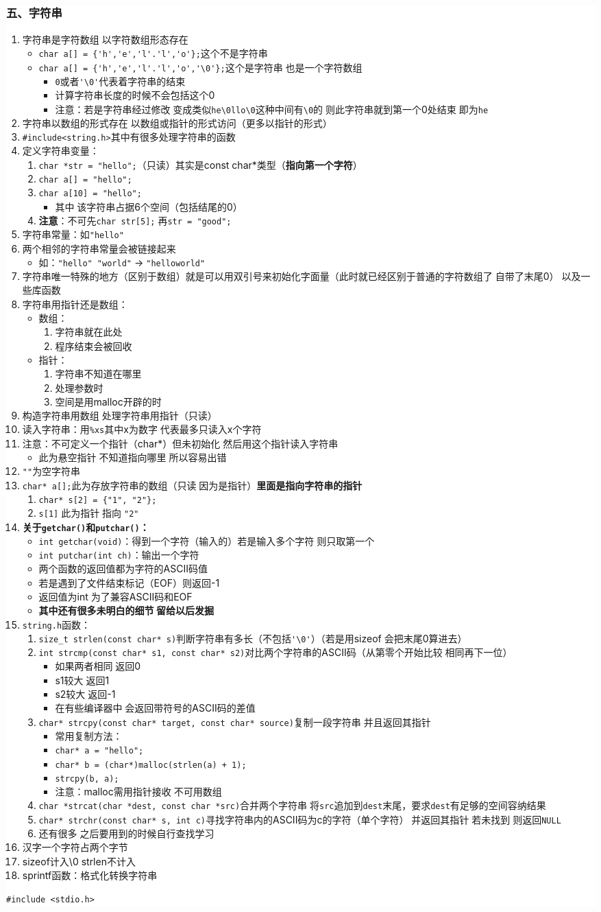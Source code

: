 ### 五、字符串
1. 字符串是字符数组 以字符数组形态存在
   - `char a[] = {'h','e','l'.'l','o'};`这个不是字符串
   - `char a[] = {'h','e','l'.'l','o','\0'};`这个是字符串 也是一个字符数组
        - `0`或者`'\0'`代表着字符串的结束
        - 计算字符串长度的时候不会包括这个0
        - 注意：若是字符串经过修改 变成类似`he\0llo\0`这种中间有`\0`的 则此字符串就到第一个0处结束 即为`he`
2. 字符串以数组的形式存在 以数组或指针的形式访问（更多以指针的形式）
3. `#include<string.h>`其中有很多处理字符串的函数
4. 定义字符串变量：
   1. `char *str = "hello";`（只读）其实是const char*类型（**指向第一个字符**）
   2. `char a[] = "hello";`
   3. `char a[10] = "hello";`
        - 其中 该字符串占据6个空间（包括结尾的0）
    4. **注意**：不可先`char str[5];` 再`str = "good";`
5. 字符串常量：如`"hello"`
6. 两个相邻的字符串常量会被链接起来
   - 如：`"hello" "world"` -> `"helloworld"`
7. 字符串唯一特殊的地方（区别于数组）就是可以用双引号来初始化字面量（此时就已经区别于普通的字符数组了 自带了末尾0） 以及一些库函数
8. 字符串用指针还是数组：
   - 数组：
        1. 字符串就在此处
        2. 程序结束会被回收
    - 指针：
        1. 字符串不知道在哪里
        2. 处理参数时
        3. 空间是用malloc开辟的时
9. 构造字符串用数组 处理字符串用指针（只读）
10. 读入字符串：用`%xs`其中x为数字 代表最多只读入x个字符
11. 注意：不可定义一个指针（char*）但未初始化 然后用这个指针读入字符串
    - 此为悬空指针 不知道指向哪里 所以容易出错
12. `""`为空字符串
13. `char* a[];`此为存放字符串的数组（只读 因为是指针）**里面是指向字符串的指针**
    1.  `char* s[2] = {"1", "2"};`
    2.  `s[1]` 此为指针 指向 `"2"`
14. **关于`getchar()`和`putchar()`：**
    - `int getchar(void)`：得到一个字符（输入的）若是输入多个字符 则只取第一个
    - `int putchar(int ch)`：输出一个字符
    - 两个函数的返回值都为字符的ASCII码值
    - 若是遇到了文件结束标记（EOF）则返回-1
    - 返回值为int 为了兼容ASCII码和EOF
    - **其中还有很多未明白的细节 留给以后发掘**
15. `string.h`函数：
    1. `size_t strlen(const char* s)`判断字符串有多长（不包括`'\0'`）（若是用sizeof 会把末尾0算进去）
    2. `int strcmp(const char* s1, const char* s2)`对比两个字符串的ASCII码（从第零个开始比较 相同再下一位）
        - 如果两者相同 返回0
        - s1较大 返回1
        - s2较大 返回-1
        - 在有些编译器中 会返回带符号的ASCII码的差值
    3. `char* strcpy(const char* target, const char* source)`复制一段字符串 并且返回其指针
        - 常用复制方法：
        - `char* a = "hello";`
        - `char* b = (char*)malloc(strlen(a) + 1);`
        - `strcpy(b, a);`
        - 注意：malloc需用指针接收 不可用数组
    4. `char *strcat(char *dest, const char *src)`合并两个字符串 将`src`追加到`dest`末尾，要求`dest`有足够的空间容纳结果
    5. `char* strchr(const char* s, int c)`寻找字符串内的ASCII码为c的字符（单个字符） 并返回其指针 若未找到 则返回`NULL`
    6. 还有很多 之后要用到的时候自行查找学习
16. 汉字一个字符占两个字节
17. sizeof计入\0 strlen不计入
18. sprintf函数：格式化转换字符串
```
#include <stdio.h>
```
